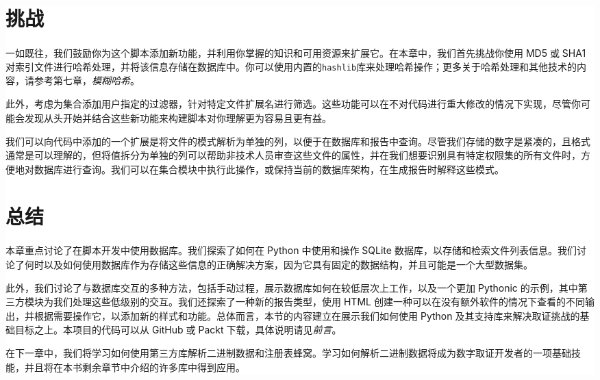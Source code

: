 
# 挑战

一如既往，我们鼓励你为这个脚本添加新功能，并利用你掌握的知识和可用资源来扩展它。在本章中，我们首先挑战你使用 MD5 或 SHA1 对索引文件进行哈希处理，并将该信息存储在数据库中。你可以使用内置的`hashlib`库来处理哈希操作；更多关于哈希处理和其他技术的内容，请参考第七章，*模糊哈希*。

此外，考虑为集合添加用户指定的过滤器，针对特定文件扩展名进行筛选。这些功能可以在不对代码进行重大修改的情况下实现，尽管你可能会发现从头开始并结合这些新功能来构建脚本对你理解更为容易且更有益。

我们可以向代码中添加的一个扩展是将文件的模式解析为单独的列，以便于在数据库和报告中查询。尽管我们存储的数字是紧凑的，且格式通常是可以理解的，但将值拆分为单独的列可以帮助非技术人员审查这些文件的属性，并在我们想要识别具有特定权限集的所有文件时，方便地对数据库进行查询。我们可以在集合模块中执行此操作，或保持当前的数据库架构，在生成报告时解释这些模式。

# 总结

本章重点讨论了在脚本开发中使用数据库。我们探索了如何在 Python 中使用和操作 SQLite 数据库，以存储和检索文件列表信息。我们讨论了何时以及如何使用数据库作为存储这些信息的正确解决方案，因为它具有固定的数据结构，并且可能是一个大型数据集。

此外，我们讨论了与数据库交互的多种方法，包括手动过程，展示数据库如何在较低层次上工作，以及一个更加 Pythonic 的示例，其中第三方模块为我们处理这些低级别的交互。我们还探索了一种新的报告类型，使用 HTML 创建一种可以在没有额外软件的情况下查看的不同输出，并根据需要操作它，以添加新的样式和功能。总体而言，本节的内容建立在展示我们如何使用 Python 及其支持库来解决取证挑战的基础目标之上。本项目的代码可以从 GitHub 或 Packt 下载，具体说明请见*前言*。

在下一章中，我们将学习如何使用第三方库解析二进制数据和注册表蜂窝。学习如何解析二进制数据将成为数字取证开发者的一项基础技能，并且将在本书剩余章节中介绍的许多库中得到应用。
